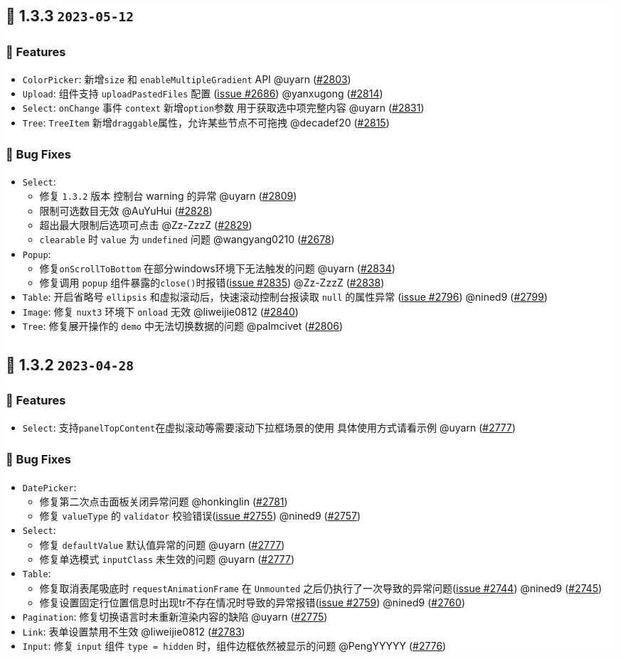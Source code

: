 ## 🌈 1.3.3 `2023-05-12` 
### 🚀 Features
- `ColorPicker`: 新增`size` 和 `enableMultipleGradient` API @uyarn ([#2803](https://github.com/Tencent/tdesign-vue-next/pull/2803))
- `Upload`: 组件支持 `uploadPastedFiles` 配置 ([issue #2686](https://github.com/Tencent/tdesign-vue-next/issues/2686)) @yanxugong ([#2814](https://github.com/Tencent/tdesign-vue-next/pull/2814))
- `Select`: `onChange` 事件 `context` 新增`option`参数 用于获取选中项完整内容 @uyarn ([#2831](https://github.com/Tencent/tdesign-vue-next/pull/2831))
- `Tree`:  `TreeItem` 新增`draggable`属性，允许某些节点不可拖拽 @decadef20 ([#2815](https://github.com/Tencent/tdesign-vue-next/pull/2815))
### 🐞 Bug Fixes
- `Select`: 
  - 修复 `1.3.2` 版本 控制台 warning 的异常 @uyarn ([#2809](https://github.com/Tencent/tdesign-vue-next/pull/2809))
  - 限制可选数目无效 @AuYuHui ([#2828](https://github.com/Tencent/tdesign-vue-next/pull/2828))
  - 超出最大限制后选项可点击 @Zz-ZzzZ ([#2829](https://github.com/Tencent/tdesign-vue-next/pull/2829))
  - `clearable` 时 `value` 为 `undefined` 问题 @wangyang0210 ([#2678](https://github.com/Tencent/tdesign-vue-next/pull/2678))
- `Popup`: 
  - 修复`onScrollToBottom` 在部分windows环境下无法触发的问题 @uyarn ([#2834](https://github.com/Tencent/tdesign-vue-next/pull/2834))
  - 修复调用 `popup` 组件暴露的`close()`时报错([issue #2835](https://github.com/Tencent/tdesign-vue-next/issues/2835)) @Zz-ZzzZ ([#2838](https://github.com/Tencent/tdesign-vue-next/pull/2838))
- `Table`: 开启省略号 `ellipsis` 和虚拟滚动后，快速滚动控制台报读取 `null` 的属性异常 ([issue #2796](https://github.com/Tencent/tdesign-vue-next/issues/2796)) @nined9 ([#2799](https://github.com/Tencent/tdesign-vue-next/pull/2799))
- `Image`:  修复 `nuxt3` 环境下 `onload` 无效 @liweijie0812 ([#2840](https://github.com/Tencent/tdesign-vue-next/pull/2840))
- `Tree`: 修复展开操作的 `demo` 中无法切换数据的问题 @palmcivet ([#2806](https://github.com/Tencent/tdesign-vue-next/pull/2806))

## 🌈 1.3.2 `2023-04-28` 
### 🚀 Features
- `Select`: 支持`panelTopContent`在虚拟滚动等需要滚动下拉框场景的使用 具体使用方式请看示例 @uyarn ([#2777](https://github.com/Tencent/tdesign-vue-next/pull/2777))
### 🐞 Bug Fixes

- `DatePicker`: 
  - 修复第二次点击面板关闭异常问题 @honkinglin ([#2781](https://github.com/Tencent/tdesign-vue-next/pull/2781))
  - 修复 `valueType` 的 `validator` 校验错误([issue #2755](https://github.com/Tencent/tdesign-vue-next/issues/2755)) @nined9 ([#2757](https://github.com/Tencent/tdesign-vue-next/pull/2757))
- `Select`:
  -  修复 `defaultValue` 默认值异常的问题 @uyarn ([#2777](https://github.com/Tencent/tdesign-vue-next/pull/2777))
  - 修复单选模式 `inputClass` 未生效的问题 @uyarn ([#2777](https://github.com/Tencent/tdesign-vue-next/pull/2777))
- `Table`: 
  - 修复取消表尾吸底时 `requestAnimationFrame` 在 `Unmounted` 之后仍执行了一次导致的异常问题([issue #2744](https://github.com/Tencent/tdesign-vue-next/issues/2744)) @nined9 ([#2745](https://github.com/Tencent/tdesign-vue-next/pull/2745))
  -  修复设置固定行位置信息时出现tr不存在情况时导致的异常报错([issue #2759](https://github.com/Tencent/tdesign-vue-next/issues/2759)) @nined9 ([#2760](https://github.com/Tencent/tdesign-vue-next/pull/2760))
- `Pagination`: 修复切换语言时未重新渲染内容的缺陷 @uyarn ([#2775](https://github.com/Tencent/tdesign-vue-next/pull/2775))
- `Link`: 表单设置禁用不生效 @liweijie0812 ([#2783](https://github.com/Tencent/tdesign-vue-next/pull/2783))
- `Input`: 修复 `input` 组件 `type = hidden` 时，组件边框依然被显示的问题  @PengYYYYY ([#2776](https://github.com/Tencent/tdesign-vue-next/pull/2776))
